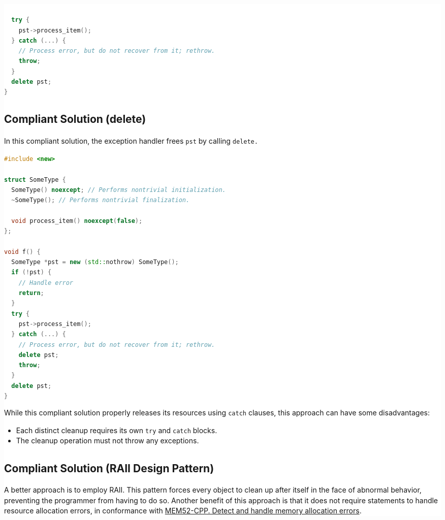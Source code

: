 ```cpp
 
  try {
    pst->process_item();
  } catch (...) {
    // Process error, but do not recover from it; rethrow.
    throw;
  }
  delete pst;
}

```

## Compliant Solution (delete)

In this compliant solution, the exception handler frees `pst` by calling `delete.`

```cpp
#include <new>

struct SomeType {
  SomeType() noexcept; // Performs nontrivial initialization.
  ~SomeType(); // Performs nontrivial finalization.

  void process_item() noexcept(false);
};

void f() {
  SomeType *pst = new (std::nothrow) SomeType();
  if (!pst) {
    // Handle error
    return;
  }
  try {
    pst->process_item();
  } catch (...) {
    // Process error, but do not recover from it; rethrow.
    delete pst;
    throw;
  }
  delete pst;
}
```
While this compliant solution properly releases its resources using `catch` clauses, this approach can have some disadvantages:

* Each distinct cleanup requires its own `try` and `catch` blocks.
* The cleanup operation must not throw any exceptions.

## Compliant Solution (RAII Design Pattern)

A better approach is to employ RAII. This pattern forces every object to clean up after itself in the face of abnormal behavior, preventing the programmer from having to do so. Another benefit of this approach is that it does not require statements to handle resource allocation errors, in conformance with [MEM52-CPP. Detect and handle memory allocation errors](https://wiki.sei.cmu.edu/confluence/display/cplusplus/MEM52-CPP.+Detect+and+handle+memory+allocation+errors).
